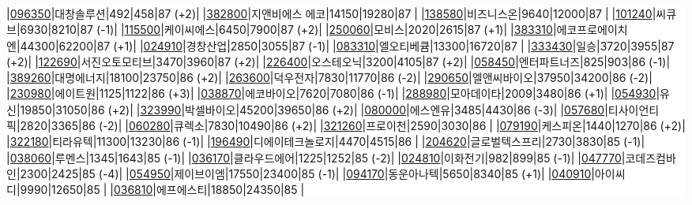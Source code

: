 |[096350](https://finance.daum.net/quotes/A096350)|대창솔루션|492|458|87 (+2)|
|[382800](https://finance.daum.net/quotes/A382800)|지앤비에스 에코|14150|19280|87 |
|[138580](https://finance.daum.net/quotes/A138580)|비즈니스온|9640|12000|87 |
|[101240](https://finance.daum.net/quotes/A101240)|씨큐브|6930|8210|87 (-1)|
|[115500](https://finance.daum.net/quotes/A115500)|케이씨에스|6450|7900|87 (+2)|
|[250060](https://finance.daum.net/quotes/A250060)|모비스|2020|2615|87 (+1)|
|[383310](https://finance.daum.net/quotes/A383310)|에코프로에이치엔|44300|62200|87 (+1)|
|[024910](https://finance.daum.net/quotes/A024910)|경창산업|2850|3055|87 (-1)|
|[083310](https://finance.daum.net/quotes/A083310)|엘오티베큠|13300|16720|87 |
|[333430](https://finance.daum.net/quotes/A333430)|일승|3720|3955|87 (+2)|
|[122690](https://finance.daum.net/quotes/A122690)|서진오토모티브|3470|3960|87 (+2)|
|[226400](https://finance.daum.net/quotes/A226400)|오스테오닉|3200|4105|87 (+2)|
|[058450](https://finance.daum.net/quotes/A058450)|엔터파트너즈|825|903|86 (-1)|
|[389260](https://finance.daum.net/quotes/A389260)|대명에너지|18100|23750|86 (+2)|
|[263600](https://finance.daum.net/quotes/A263600)|덕우전자|7830|11770|86 (-2)|
|[290650](https://finance.daum.net/quotes/A290650)|엘앤씨바이오|37950|34200|86 (-2)|
|[230980](https://finance.daum.net/quotes/A230980)|에이트원|1125|1122|86 (+3)|
|[038870](https://finance.daum.net/quotes/A038870)|에코바이오|7620|7080|86 (-1)|
|[288980](https://finance.daum.net/quotes/A288980)|모아데이타|2009|3480|86 (+1)|
|[054930](https://finance.daum.net/quotes/A054930)|유신|19850|31050|86 (+2)|
|[323990](https://finance.daum.net/quotes/A323990)|박셀바이오|45200|39650|86 (+2)|
|[080000](https://finance.daum.net/quotes/A080000)|에스엔유|3485|4430|86 (-3)|
|[057680](https://finance.daum.net/quotes/A057680)|티사이언티픽|2820|3365|86 (-2)|
|[060280](https://finance.daum.net/quotes/A060280)|큐렉소|7830|10490|86 (+2)|
|[321260](https://finance.daum.net/quotes/A321260)|프로이천|2590|3030|86 |
|[079190](https://finance.daum.net/quotes/A079190)|케스피온|1440|1270|86 (+2)|
|[322180](https://finance.daum.net/quotes/A322180)|티라유텍|11300|13230|86 (-1)|
|[196490](https://finance.daum.net/quotes/A196490)|디에이테크놀로지|4470|4515|86 |
|[204620](https://finance.daum.net/quotes/A204620)|글로벌텍스프리|2730|3830|85 (-1)|
|[038060](https://finance.daum.net/quotes/A038060)|루멘스|1345|1643|85 (-1)|
|[036170](https://finance.daum.net/quotes/A036170)|클라우드에어|1225|1252|85 (-2)|
|[024810](https://finance.daum.net/quotes/A024810)|이화전기|982|899|85 (-1)|
|[047770](https://finance.daum.net/quotes/A047770)|코데즈컴바인|2300|2425|85 (-4)|
|[054950](https://finance.daum.net/quotes/A054950)|제이브이엠|17550|23400|85 (-1)|
|[094170](https://finance.daum.net/quotes/A094170)|동운아나텍|5650|8340|85 (+1)|
|[040910](https://finance.daum.net/quotes/A040910)|아이씨디|9990|12650|85 |
|[036810](https://finance.daum.net/quotes/A036810)|에프에스티|18850|24350|85 |